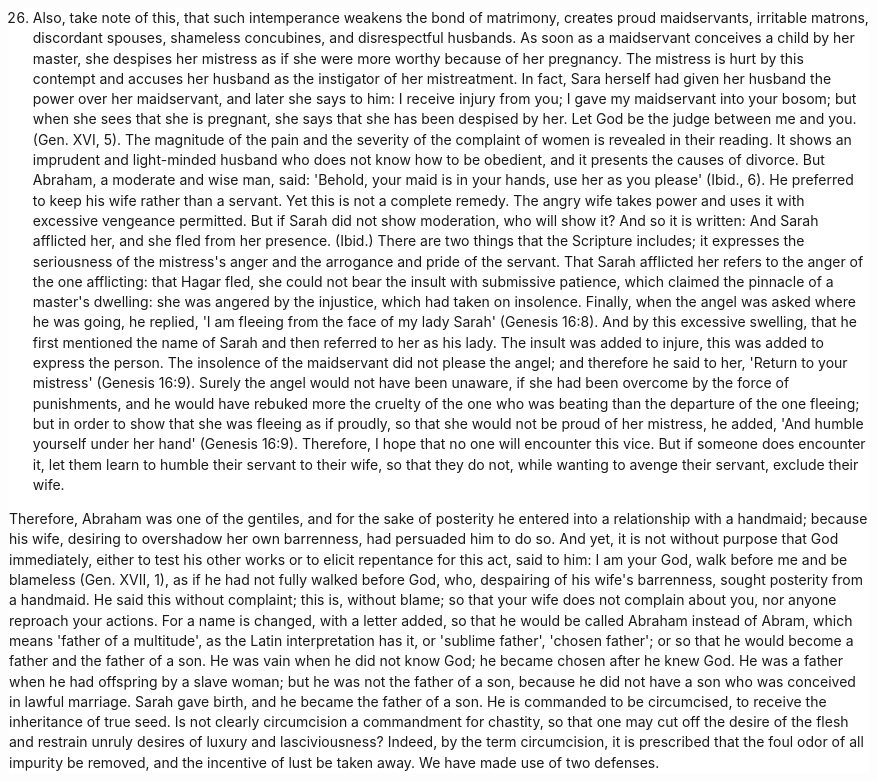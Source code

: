 26. Also, take note of this, that such intemperance weakens the bond of matrimony, creates proud maidservants, irritable matrons, discordant spouses, shameless concubines, and disrespectful husbands. As soon as a maidservant conceives a child by her master, she despises her mistress as if she were more worthy because of her pregnancy. The mistress is hurt by this contempt and accuses her husband as the instigator of her mistreatment. In fact, Sara herself had given her husband the power over her maidservant, and later she says to him: I receive injury from you; I gave my maidservant into your bosom; but when she sees that she is pregnant, she says that she has been despised by her. Let God be the judge between me and you. (Gen. XVI, 5). The magnitude of the pain and the severity of the complaint of women is revealed in their reading. It shows an imprudent and light-minded husband who does not know how to be obedient, and it presents the causes of divorce. But Abraham, a moderate and wise man, said: 'Behold, your maid is in your hands, use her as you please' (Ibid., 6). He preferred to keep his wife rather than a servant. Yet this is not a complete remedy. The angry wife takes power and uses it with excessive vengeance permitted. But if Sarah did not show moderation, who will show it? And so it is written: And Sarah afflicted her, and she fled from her presence. (Ibid.) There are two things that the Scripture includes; it expresses the seriousness of the mistress's anger and the arrogance and pride of the servant. That Sarah afflicted her refers to the anger of the one afflicting: that Hagar fled, she could not bear the insult with submissive patience, which claimed the pinnacle of a master's dwelling: she was angered by the injustice, which had taken on insolence. Finally, when the angel was asked where he was going, he replied, 'I am fleeing from the face of my lady Sarah' (Genesis 16:8). And by this excessive swelling, that he first mentioned the name of Sarah and then referred to her as his lady. The insult was added to injure, this was added to express the person. The insolence of the maidservant did not please the angel; and therefore he said to her, 'Return to your mistress' (Genesis 16:9). Surely the angel would not have been unaware, if she had been overcome by the force of punishments, and he would have rebuked more the cruelty of the one who was beating than the departure of the one fleeing; but in order to show that she was fleeing as if proudly, so that she would not be proud of her mistress, he added, 'And humble yourself under her hand' (Genesis 16:9). Therefore, I hope that no one will encounter this vice. But if someone does encounter it, let them learn to humble their servant to their wife, so that they do not, while wanting to avenge their servant, exclude their wife.

Therefore, Abraham was one of the gentiles, and for the sake of posterity he entered into a relationship with a handmaid; because his wife, desiring to overshadow her own barrenness, had persuaded him to do so. And yet, it is not without purpose that God immediately, either to test his other works or to elicit repentance for this act, said to him: I am your God, walk before me and be blameless (Gen. XVII, 1), as if he had not fully walked before God, who, despairing of his wife's barrenness, sought posterity from a handmaid. He said this without complaint; this is, without blame; so that your wife does not complain about you, nor anyone reproach your actions. For a name is changed, with a letter added, so that he would be called Abraham instead of Abram, which means 'father of a multitude', as the Latin interpretation has it, or 'sublime father', 'chosen father'; or so that he would become a father and the father of a son. He was vain when he did not know God; he became chosen after he knew God. He was a father when he had offspring by a slave woman; but he was not the father of a son, because he did not have a son who was conceived in lawful marriage. Sarah gave birth, and he became the father of a son. He is commanded to be circumcised, to receive the inheritance of true seed. Is not clearly circumcision a commandment for chastity, so that one may cut off the desire of the flesh and restrain unruly desires of luxury and lasciviousness? Indeed, by the term circumcision, it is prescribed that the foul odor of all impurity be removed, and the incentive of lust be taken away. We have made use of two defenses.

